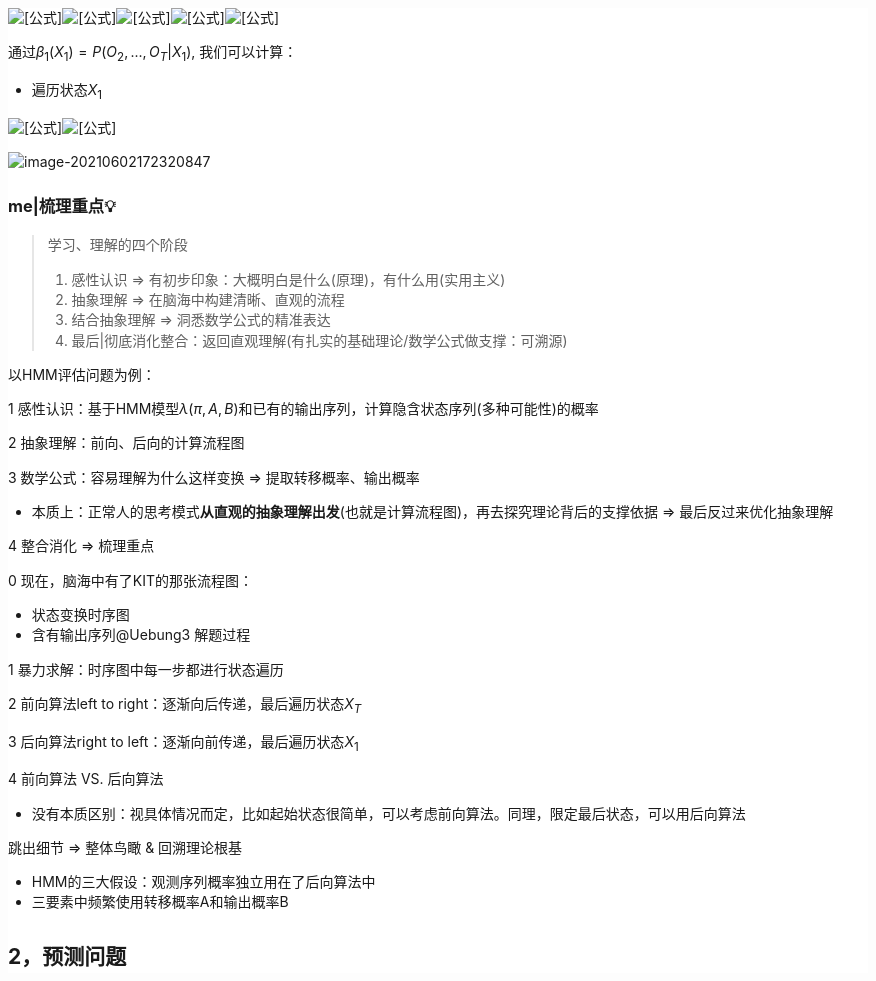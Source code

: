 ![[公式]](https://www.zhihu.com/equation?tex=%5Cbeta_t%28X_t%29+%3D++P%28O_%7Bt%2B1%7D%2C%E2%80%A6%E2%80%A6%2CO_%7BT-1%7D%2CO_T%7CX_t%29+%3D+%5Csum_%7BX_%7Bt%2B1%7D+%3D+x_1%7D%5E%7Bx_M%7D+P%28X_%7Bt%2B1%7D%2C+O_%7Bt%2B1%7D%2C%E2%80%A6%E2%80%A6%2CO_%7BT-1%7D%2CO_T%7CX_t%29+%5C%5C)![[公式]](https://www.zhihu.com/equation?tex=%3D+%5Csum_%7BX_%7Bt%2B1%7D+%3D+x_1%7D%5E%7Bx_M%7D+P%28+O_%7Bt%2B1%7D%2C%E2%80%A6%E2%80%A6%2CO_%7BT-1%7D%2CO_T%7CX_%7Bt%2B1%7D%2CX_t%29P%28X_%7Bt%2B1%7D%7CX_t%29+%5C%5C)![[公式]](https://www.zhihu.com/equation?tex=%3D+%5Csum_%7BX_%7Bt%2B1%7D+%3D+x_1%7D%5E%7Bx_M%7D+P%28+O_%7Bt%2B1%7D%2C%E2%80%A6%E2%80%A6%2CO_%7BT-1%7D%2CO_T%7CX_%7Bt%2B1%7D%29P%28X_%7Bt%2B1%7D%7CX_t%29+%5C%5C)![[公式]](https://www.zhihu.com/equation?tex=%3D+%5Csum_%7BX_%7Bt%2B1%7D+%3D+x_1%7D%5E%7Bx_M%7D+P%28+O_%7Bt%2B2%7D%2C%E2%80%A6%E2%80%A6%2CO_%7BT-1%7D%2CO_T%7CX_%7Bt%2B1%7D%29+P%28+O_%7Bt%2B1%7D%7CX_%7Bt%2B1%7D%29+P%28X_%7Bt%2B1%7D%7CX_t%29+%5C%5C)![[公式]](https://www.zhihu.com/equation?tex=%3D+%5Csum_%7BX_%7Bt%2B1%7D+%3D+x_1%7D%5E%7Bx_M%7D+%5Cbeta_%7Bt%2B1%7D%28X_%7Bt%2B1%7D%29+B%28X_%7Bt%2B1%7D%2CO_%7Bt%2B1%7D%29+A%28X_t%2CX_%7Bt%2B1%7D%29+%5C%5C)



通过$\beta_1(X_1) = P(O_{2}, ..., O_T|X_1)$, 我们可以计算：

- 遍历状态$X_1$

![[公式]](https://www.zhihu.com/equation?tex=P%28O_1%2CO_2%2CO_3%2C%E2%80%A6%E2%80%A6%2CO_T%29+%3D+%5Csum_%7BX_1+%3D+x_1%7D%5E%7BX_M%7D+P%28X_1%29P%28O_1%7CX_1%29+%5Cbeta_1%28X_1%29+%5C%5C)![[公式]](https://www.zhihu.com/equation?tex=%3D+%5Csum_%7BX_1+%3D+x_1%7D%5E%7BX_M%7D+%5Cpi%28X_1%29B%28X_1%2CO_1%29+%5Cbeta_1%28X_1%29+%5C%5C)

![image-20210602172320847](https://raw.githubusercontent.com/DaiDuncan/PicUploader/main/img3/20210602172321.png)



### me|梳理重点💡

> 学习、理解的四个阶段
> 1. 感性认识 => 有初步印象：大概明白是什么(原理)，有什么用(实用主义)
> 2. 抽象理解 => 在脑海中构建清晰、直观的流程
> 3. 结合抽象理解 => 洞悉数学公式的精准表达
> 4. 最后|彻底消化整合：返回直观理解(有扎实的基础理论/数学公式做支撑：可溯源)



以HMM评估问题为例：

1 感性认识：基于HMM模型$\lambda(\pi, A, B)$和已有的输出序列，计算隐含状态序列(多种可能性)的概率

2 抽象理解：前向、后向的计算流程图

3 数学公式：容易理解为什么这样变换 => 提取转移概率、输出概率

- 本质上：正常人的思考模式**从直观的抽象理解出发**(也就是计算流程图)，再去探究理论背后的支撑依据 => 最后反过来优化抽象理解

4 整合消化 => 梳理重点



0 现在，脑海中有了KIT的那张流程图：

- 状态变换时序图
- 含有输出序列@Uebung3 解题过程

1 暴力求解：时序图中每一步都进行状态遍历

2 前向算法left to right：逐渐向后传递，最后遍历状态$X_T$

3 后向算法right to left：逐渐向前传递，最后遍历状态$X_1$

4 前向算法 VS. 后向算法

- 没有本质区别：视具体情况而定，比如起始状态很简单，可以考虑前向算法。同理，限定最后状态，可以用后向算法



跳出细节 => 整体鸟瞰 & 回溯理论根基

- HMM的三大假设：观测序列概率独立用在了后向算法中
- 三要素中频繁使用转移概率A和输出概率B





## **2，预测问题**
